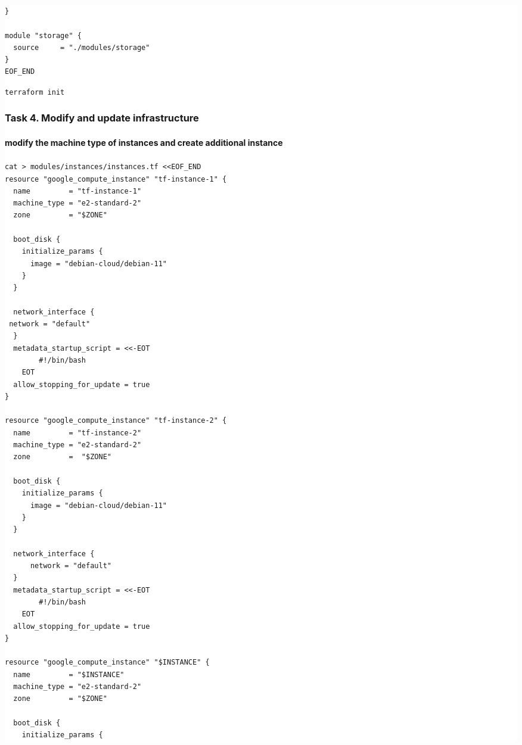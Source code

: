 ```
}

module "storage" {
  source     = "./modules/storage"
}
EOF_END
```
```
terraform init
```
### Task 4. Modify and update infrastructure ###

#### modify the machine type of instances and create additional instance ####
```
cat > modules/instances/instances.tf <<EOF_END
resource "google_compute_instance" "tf-instance-1" {
  name         = "tf-instance-1"
  machine_type = "e2-standard-2"
  zone         = "$ZONE"

  boot_disk {
    initialize_params {
      image = "debian-cloud/debian-11"
    }
  }

  network_interface {
 network = "default"
  }
  metadata_startup_script = <<-EOT
        #!/bin/bash
    EOT
  allow_stopping_for_update = true
}

resource "google_compute_instance" "tf-instance-2" {
  name         = "tf-instance-2"
  machine_type = "e2-standard-2"
  zone         =  "$ZONE"

  boot_disk {
    initialize_params {
      image = "debian-cloud/debian-11"
    }
  }

  network_interface {
	  network = "default"
  }
  metadata_startup_script = <<-EOT
        #!/bin/bash
    EOT
  allow_stopping_for_update = true
}

resource "google_compute_instance" "$INSTANCE" {
  name         = "$INSTANCE"
  machine_type = "e2-standard-2"
  zone         = "$ZONE"

  boot_disk {
    initialize_params {
```